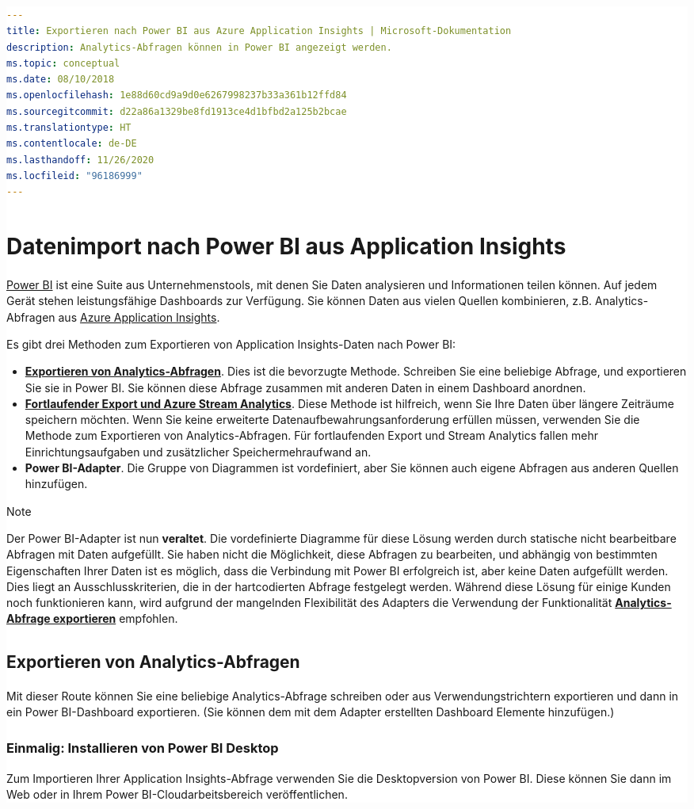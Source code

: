```yaml
---
title: Exportieren nach Power BI aus Azure Application Insights | Microsoft-Dokumentation
description: Analytics-Abfragen können in Power BI angezeigt werden.
ms.topic: conceptual
ms.date: 08/10/2018
ms.openlocfilehash: 1e88d60cd9a9d0e6267998237b33a361b12ffd84
ms.sourcegitcommit: d22a86a1329be8fd1913ce4d1bfbd2a125b2bcae
ms.translationtype: HT
ms.contentlocale: de-DE
ms.lasthandoff: 11/26/2020
ms.locfileid: "96186999"
---
```

# <a name="feed-power-bi-from-application-insights"></a>Datenimport nach Power BI aus Application Insights
[Power BI](https://www.powerbi.com/) ist eine Suite aus Unternehmenstools, mit denen Sie Daten analysieren und Informationen teilen können. Auf jedem Gerät stehen leistungsfähige Dashboards zur Verfügung. Sie können Daten aus vielen Quellen kombinieren, z.B. Analytics-Abfragen aus [Azure Application Insights](./app-insights-overview.md).

Es gibt drei Methoden zum Exportieren von Application Insights-Daten nach Power BI:

* [**Exportieren von Analytics-Abfragen**](#export-analytics-queries). Dies ist die bevorzugte Methode. Schreiben Sie eine beliebige Abfrage, und exportieren Sie sie in Power BI. Sie können diese Abfrage zusammen mit anderen Daten in einem Dashboard anordnen.
* [**Fortlaufender Export und Azure Stream Analytics**](./export-stream-analytics.md). Diese Methode ist hilfreich, wenn Sie Ihre Daten über längere Zeiträume speichern möchten. Wenn Sie keine erweiterte Datenaufbewahrungsanforderung erfüllen müssen, verwenden Sie die Methode zum Exportieren von Analytics-Abfragen. Für fortlaufenden Export und Stream Analytics fallen mehr Einrichtungsaufgaben und zusätzlicher Speichermehraufwand an.
* **Power BI-Adapter**. Die Gruppe von Diagrammen ist vordefiniert, aber Sie können auch eigene Abfragen aus anderen Quellen hinzufügen.

> [!NOTE]
> Der Power BI-Adapter ist nun **veraltet**. Die vordefinierte Diagramme für diese Lösung werden durch statische nicht bearbeitbare Abfragen mit Daten aufgefüllt. Sie haben nicht die Möglichkeit, diese Abfragen zu bearbeiten, und abhängig von bestimmten Eigenschaften Ihrer Daten ist es möglich, dass die Verbindung mit Power BI erfolgreich ist, aber keine Daten aufgefüllt werden. Dies liegt an Ausschlusskriterien, die in der hartcodierten Abfrage festgelegt werden. Während diese Lösung für einige Kunden noch funktionieren kann, wird aufgrund der mangelnden Flexibilität des Adapters die Verwendung der Funktionalität [**Analytics-Abfrage exportieren**](#export-analytics-queries) empfohlen.

## <a name="export-analytics-queries"></a>Exportieren von Analytics-Abfragen
Mit dieser Route können Sie eine beliebige Analytics-Abfrage schreiben oder aus Verwendungstrichtern exportieren und dann in ein Power BI-Dashboard exportieren. (Sie können dem mit dem Adapter erstellten Dashboard Elemente hinzufügen.)

### <a name="one-time-install-power-bi-desktop"></a>Einmalig: Installieren von Power BI Desktop
Zum Importieren Ihrer Application Insights-Abfrage verwenden Sie die Desktopversion von Power BI. Diese können Sie dann im Web oder in Ihrem Power BI-Cloudarbeitsbereich veröffentlichen. 
